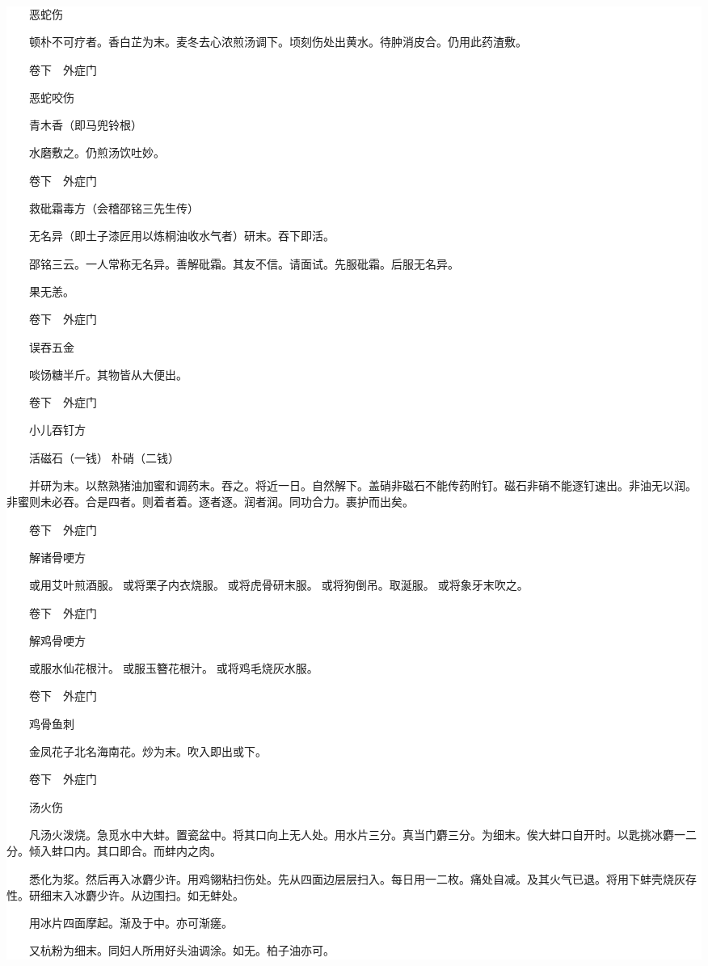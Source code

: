 　　恶蛇伤

　　顿朴不可疗者。香白芷为末。麦冬去心浓煎汤调下。顷刻伤处出黄水。待肿消皮合。仍用此药渣敷。

　　卷下　外症门

　　恶蛇咬伤

　　青木香（即马兜铃根）

　　水磨敷之。仍煎汤饮吐妙。

　　卷下　外症门

　　救砒霜毒方（会稽邵铭三先生传）

　　无名异（即土子漆匠用以炼桐油收水气者）研末。吞下即活。

　　邵铭三云。一人常称无名异。善解砒霜。其友不信。请面试。先服砒霜。后服无名异。

　　果无恙。

　　卷下　外症门

　　误吞五金

　　啖饧糖半斤。其物皆从大便出。

　　卷下　外症门

　　小儿吞钉方

　　活磁石（一钱） 朴硝（二钱）

　　并研为末。以熬熟猪油加蜜和调药末。吞之。将近一日。自然解下。盖硝非磁石不能传药附钉。磁石非硝不能逐钉速出。非油无以润。非蜜则未必吞。合是四者。则着者着。逐者逐。润者润。同功合力。裹护而出矣。

　　卷下　外症门

　　解诸骨哽方

　　或用艾叶煎酒服。 或将栗子内衣烧服。 或将虎骨研末服。 或将狗倒吊。取涎服。 或将象牙末吹之。

　　卷下　外症门

　　解鸡骨哽方

　　或服水仙花根汁。 或服玉簪花根汁。 或将鸡毛烧灰水服。

　　卷下　外症门

　　鸡骨鱼刺

　　金凤花子北名海南花。炒为末。吹入即出或下。

　　卷下　外症门

　　汤火伤

　　凡汤火泼烧。急觅水中大蚌。置瓷盆中。将其口向上无人处。用水片三分。真当门麝三分。为细末。俟大蚌口自开时。以匙挑冰麝一二分。倾入蚌口内。其口即合。而蚌内之肉。

　　悉化为浆。然后再入冰麝少许。用鸡翎粘扫伤处。先从四面边层层扫入。每日用一二枚。痛处自减。及其火气已退。将用下蚌壳烧灰存性。研细末入冰麝少许。从边围扫。如无蚌处。

　　用冰片四面摩起。渐及于中。亦可渐瘥。

　　又杭粉为细末。同妇人所用好头油调涂。如无。柏子油亦可。
